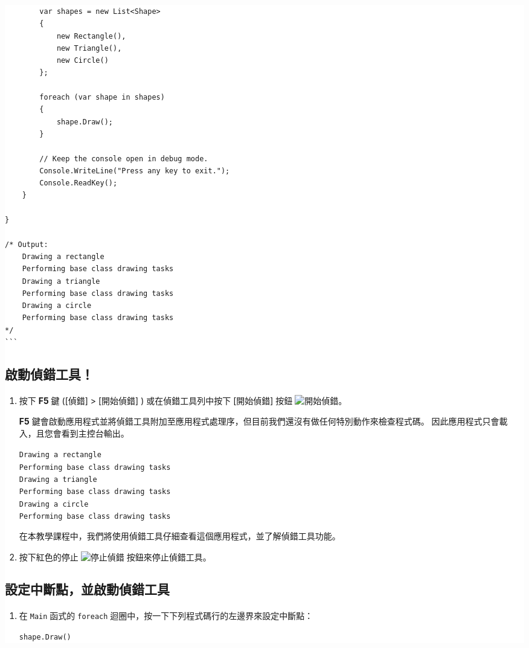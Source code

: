             var shapes = new List<Shape>
            {
                new Rectangle(),
                new Triangle(),
                new Circle()
            };

            foreach (var shape in shapes)
            {
                shape.Draw();
            }

            // Keep the console open in debug mode.
            Console.WriteLine("Press any key to exit.");
            Console.ReadKey();
        }

    }

    /* Output:
        Drawing a rectangle
        Performing base class drawing tasks
        Drawing a triangle
        Performing base class drawing tasks
        Drawing a circle
        Performing base class drawing tasks
    */
    ```

## <a name="start-the-debugger"></a>啟動偵錯工具！

1. 按下 **F5** 鍵 ([偵錯] > [開始偵錯]  ) 或在偵錯工具列中按下 [開始偵錯]  按鈕 ![開始偵錯](../../debugger/media/dbg-tour-start-debugging.png "開始偵錯")。

     **F5** 鍵會啟動應用程式並將偵錯工具附加至應用程式處理序，但目前我們還沒有做任何特別動作來檢查程式碼。 因此應用程式只會載入，且您會看到主控台輸出。

    ```cmd
    Drawing a rectangle
    Performing base class drawing tasks
    Drawing a triangle
    Performing base class drawing tasks
    Drawing a circle
    Performing base class drawing tasks
    ```

     在本教學課程中，我們將使用偵錯工具仔細查看這個應用程式，並了解偵錯工具功能。

2. 按下紅色的停止 ![停止偵錯](../../debugger/media/dbg-tour-stop-debugging.png "停止偵錯") 按鈕來停止偵錯工具。

## <a name="set-a-breakpoint-and-start-the-debugger"></a>設定中斷點，並啟動偵錯工具

1. 在 `Main` 函式的 `foreach` 迴圈中，按一下下列程式碼行的左邊界來設定中斷點：

    `shape.Draw()`
